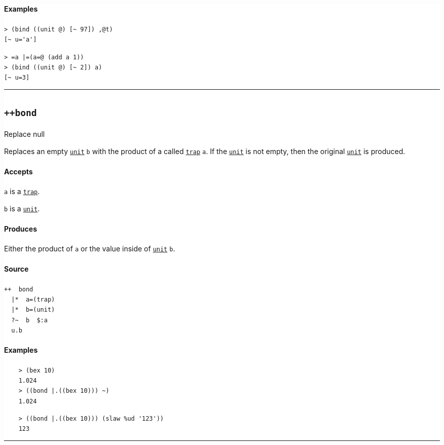 #### Examples

```
> (bind ((unit @) [~ 97]) ,@t)
[~ u='a']
```

```
> =a |=(a=@ (add a 1))
> (bind ((unit @) [~ 2]) a)
[~ u=3]
```

---

## `++bond`

Replace null

Replaces an empty [`unit`](/language/hoon/reference/stdlib/1c#unit) `b` with the product of a called [`trap`](/glossary/trap) `a`. If the [`unit`](/language/hoon/reference/stdlib/1c#unit) is not empty, then the original [`unit`](/language/hoon/reference/stdlib/1c#unit) is produced.

#### Accepts

`a` is a [`trap`](/glossary/trap).

`b` is a [`unit`](/language/hoon/reference/stdlib/1c#unit).

#### Produces

Either the product of `a` or the value inside of [`unit`](/language/hoon/reference/stdlib/1c#unit) `b`.

#### Source

```hoon
++  bond
  |*  a=(trap)
  |*  b=(unit)
  ?~  b  $:a
  u.b
```

#### Examples

```
    > (bex 10)
    1.024
    > ((bond |.((bex 10))) ~)
    1.024
```

```
    > ((bond |.((bex 10))) (slaw %ud '123'))
    123
```

---